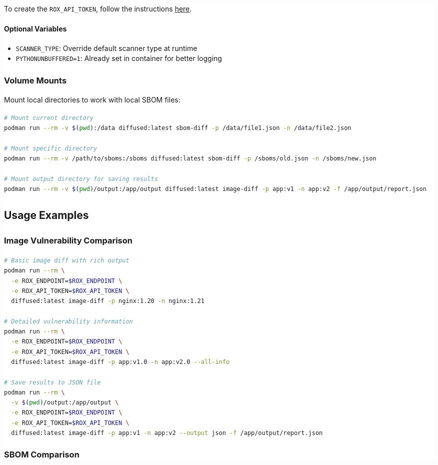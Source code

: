 To create the `ROX_API_TOKEN`, follow the instructions [here](https://docs.redhat.com/en/documentation/red_hat_advanced_cluster_security_for_kubernetes/4.8/html/roxctl_cli/using-the-roxctl-cli-1#create-api-token_using-roxctl-cli).

#### Optional Variables
- `SCANNER_TYPE`: Override default scanner type at runtime
- `PYTHONUNBUFFERED=1`: Already set in container for better logging

### Volume Mounts

Mount local directories to work with local SBOM files:

```bash
# Mount current directory
podman run --rm -v $(pwd):/data diffused:latest sbom-diff -p /data/file1.json -n /data/file2.json

# Mount specific directory
podman run --rm -v /path/to/sboms:/sboms diffused:latest sbom-diff -p /sboms/old.json -n /sboms/new.json

# Mount output directory for saving results
podman run --rm -v $(pwd)/output:/app/output diffused:latest image-diff -p app:v1 -n app:v2 -f /app/output/report.json
```

## Usage Examples

### Image Vulnerability Comparison

```bash
# Basic image diff with rich output
podman run --rm \
  -e ROX_ENDPOINT=$ROX_ENDPOINT \
  -e ROX_API_TOKEN=$ROX_API_TOKEN \
  diffused:latest image-diff -p nginx:1.20 -n nginx:1.21

# Detailed vulnerability information
podman run --rm \
  -e ROX_ENDPOINT=$ROX_ENDPOINT \
  -e ROX_API_TOKEN=$ROX_API_TOKEN \
  diffused:latest image-diff -p app:v1.0 -n app:v2.0 --all-info

# Save results to JSON file
podman run --rm \
  -v $(pwd)/output:/app/output \
  -e ROX_ENDPOINT=$ROX_ENDPOINT \
  -e ROX_API_TOKEN=$ROX_API_TOKEN \
  diffused:latest image-diff -p app:v1 -n app:v2 --output json -f /app/output/report.json
```

### SBOM Comparison
